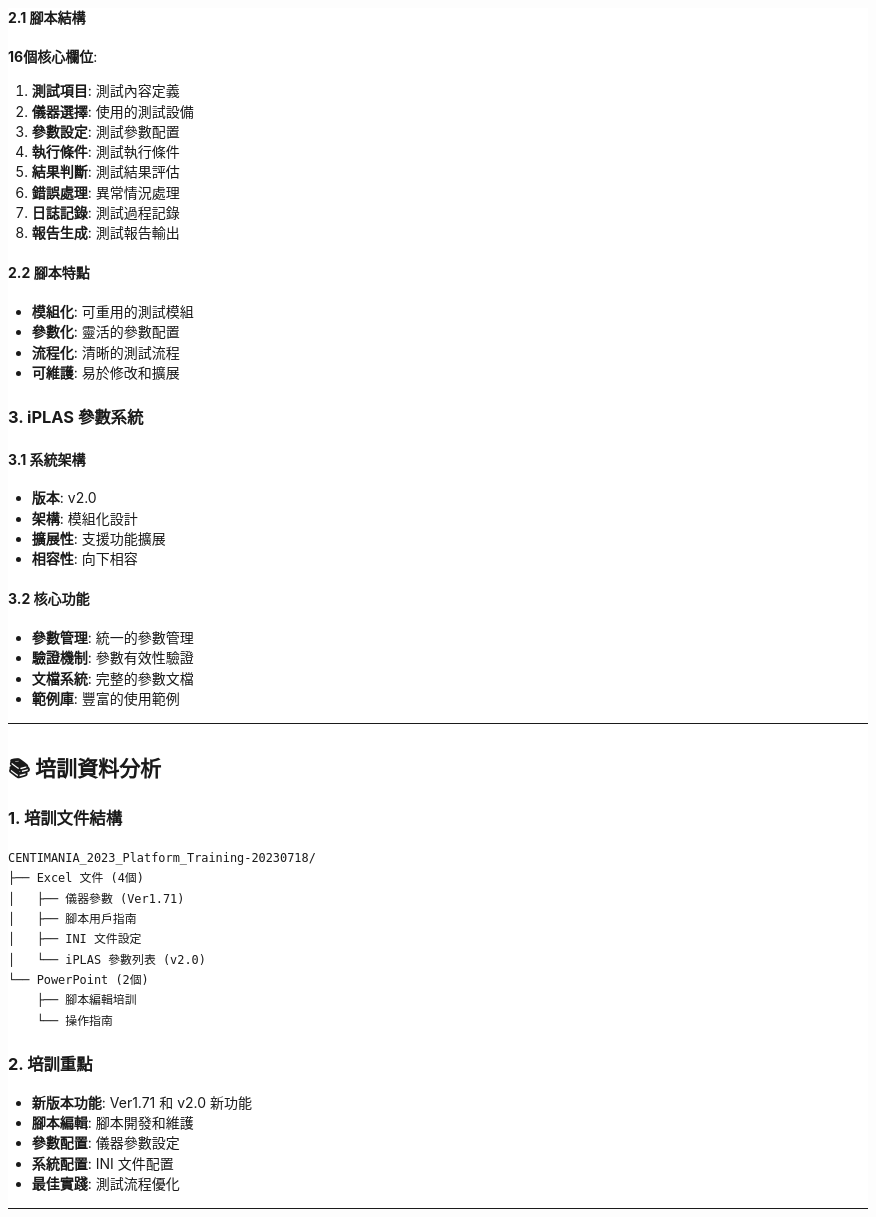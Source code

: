 #### 2.1 腳本結構
**16個核心欄位**:
1. **測試項目**: 測試內容定義
2. **儀器選擇**: 使用的測試設備
3. **參數設定**: 測試參數配置
4. **執行條件**: 測試執行條件
5. **結果判斷**: 測試結果評估
6. **錯誤處理**: 異常情況處理
7. **日誌記錄**: 測試過程記錄
8. **報告生成**: 測試報告輸出

#### 2.2 腳本特點
- **模組化**: 可重用的測試模組
- **參數化**: 靈活的參數配置
- **流程化**: 清晰的測試流程
- **可維護**: 易於修改和擴展

### 3. iPLAS 參數系統

#### 3.1 系統架構
- **版本**: v2.0
- **架構**: 模組化設計
- **擴展性**: 支援功能擴展
- **相容性**: 向下相容

#### 3.2 核心功能
- **參數管理**: 統一的參數管理
- **驗證機制**: 參數有效性驗證
- **文檔系統**: 完整的參數文檔
- **範例庫**: 豐富的使用範例

---

## 📚 培訓資料分析

### 1. 培訓文件結構
```
CENTIMANIA_2023_Platform_Training-20230718/
├── Excel 文件 (4個)
│   ├── 儀器參數 (Ver1.71)
│   ├── 腳本用戶指南
│   ├── INI 文件設定
│   └── iPLAS 參數列表 (v2.0)
└── PowerPoint (2個)
    ├── 腳本編輯培訓
    └── 操作指南
```

### 2. 培訓重點
- **新版本功能**: Ver1.71 和 v2.0 新功能
- **腳本編輯**: 腳本開發和維護
- **參數配置**: 儀器參數設定
- **系統配置**: INI 文件配置
- **最佳實踐**: 測試流程優化

---